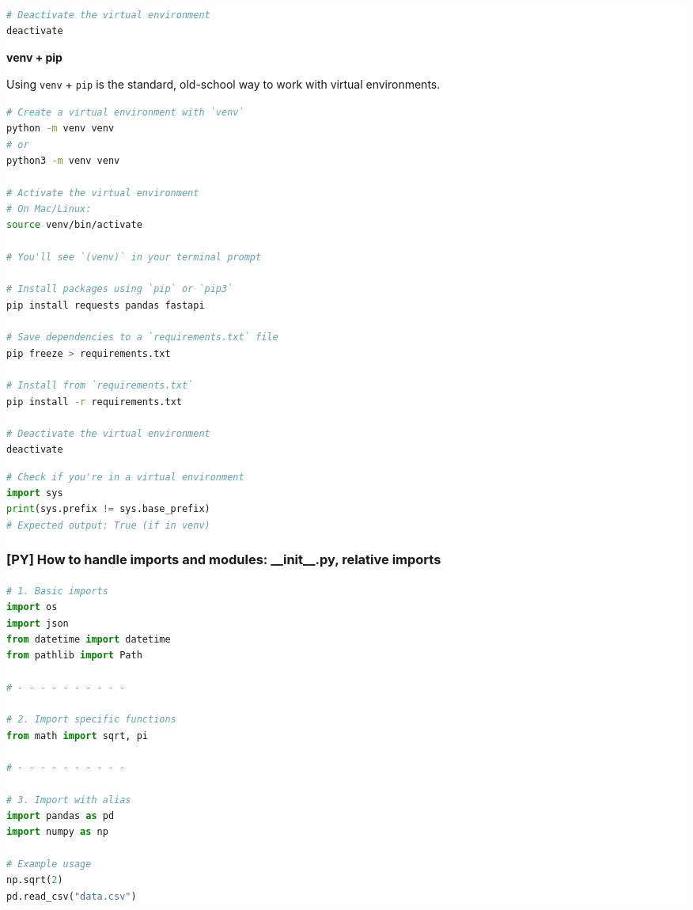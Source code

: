 ```bash
# Deactivate the virtual environment
deactivate
```

**venv + pip**

Using `venv` + `pip` is the standard, old-school way to work with virtual environments.

```bash
# Create a virtual environment with `venv`
python -m venv venv
# or
python3 -m venv venv

# Activate the virtual environment
# On Mac/Linux:
source venv/bin/activate

# You'll see `(venv)` in your terminal prompt

# Install packages using `pip` or `pip3`
pip install requests pandas fastapi

# Save dependencies to a `requirements.txt` file
pip freeze > requirements.txt

# Install from `requirements.txt`
pip install -r requirements.txt

# Deactivate the virtual environment
deactivate
```

```python
# Check if you're in a virtual environment
import sys
print(sys.prefix != sys.base_prefix)
# Expected output: True (if in venv)
```



### [PY] How to handle imports and modules: \_\_init\_\_.py, relative imports

```python
# 1. Basic imports
import os
import json
from datetime import datetime
from pathlib import Path

# - - - - - - - - - -

# 2. Import specific functions
from math import sqrt, pi

# - - - - - - - - - -

# 3. Import with alias
import pandas as pd
import numpy as np

# Example usage
np.sqrt(2)
pd.read_csv("data.csv")

```